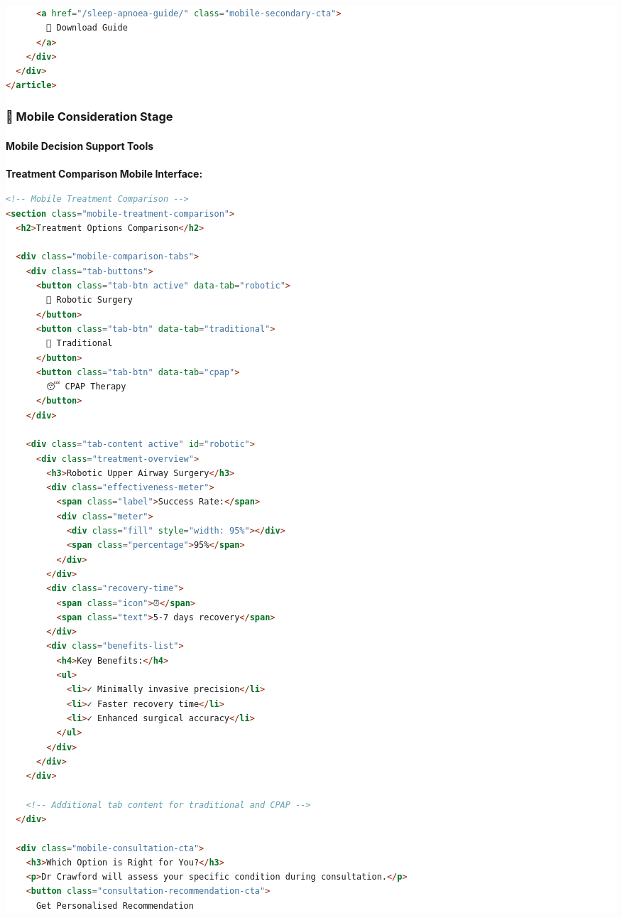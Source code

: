 ```html
      <a href="/sleep-apnoea-guide/" class="mobile-secondary-cta">
        📖 Download Guide
      </a>
    </div>
  </div>
</article>
```

### 🤔 Mobile Consideration Stage

#### **Mobile Decision Support Tools**
**Treatment Comparison Mobile Interface:**
```html
<!-- Mobile Treatment Comparison -->
<section class="mobile-treatment-comparison">
  <h2>Treatment Options Comparison</h2>

  <div class="mobile-comparison-tabs">
    <div class="tab-buttons">
      <button class="tab-btn active" data-tab="robotic">
        🤖 Robotic Surgery
      </button>
      <button class="tab-btn" data-tab="traditional">
        🏥 Traditional
      </button>
      <button class="tab-btn" data-tab="cpap">
        😴 CPAP Therapy
      </button>
    </div>

    <div class="tab-content active" id="robotic">
      <div class="treatment-overview">
        <h3>Robotic Upper Airway Surgery</h3>
        <div class="effectiveness-meter">
          <span class="label">Success Rate:</span>
          <div class="meter">
            <div class="fill" style="width: 95%"></div>
            <span class="percentage">95%</span>
          </div>
        </div>
        <div class="recovery-time">
          <span class="icon">⏰</span>
          <span class="text">5-7 days recovery</span>
        </div>
        <div class="benefits-list">
          <h4>Key Benefits:</h4>
          <ul>
            <li>✓ Minimally invasive precision</li>
            <li>✓ Faster recovery time</li>
            <li>✓ Enhanced surgical accuracy</li>
          </ul>
        </div>
      </div>
    </div>

    <!-- Additional tab content for traditional and CPAP -->
  </div>

  <div class="mobile-consultation-cta">
    <h3>Which Option is Right for You?</h3>
    <p>Dr Crawford will assess your specific condition during consultation.</p>
    <button class="consultation-recommendation-cta">
      Get Personalised Recommendation
```
